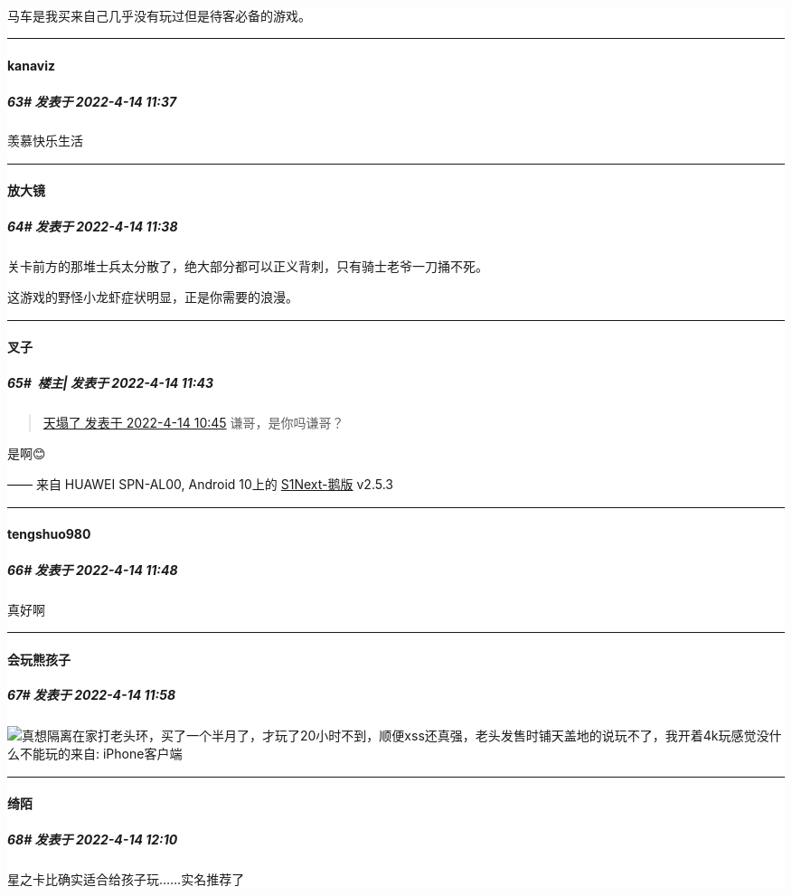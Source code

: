 马车是我买来自己几乎没有玩过但是待客必备的游戏。

*****

####  kanaviz  
##### 63#       发表于 2022-4-14 11:37

羡慕快乐生活

*****

####  放大镜  
##### 64#       发表于 2022-4-14 11:38

关卡前方的那堆士兵太分散了，绝大部分都可以正义背刺，只有骑士老爷一刀捅不死。

这游戏的野怪小龙虾症状明显，正是你需要的浪漫。



*****

####  叉子  
##### 65#         楼主| 发表于 2022-4-14 11:43

<blockquote><a href="httphttps://bbs.saraba1st.com/2b/forum.php?mod=redirect&amp;goto=findpost&amp;pid=55445450&amp;ptid=2064408" target="_blank">天塌了 发表于 2022-4-14 10:45</a>
谦哥，是你吗谦哥？</blockquote>
是啊😊

—— 来自 HUAWEI SPN-AL00, Android 10上的 [S1Next-鹅版](https://github.com/ykrank/S1-Next/releases) v2.5.3

*****

####  tengshuo980  
##### 66#       发表于 2022-4-14 11:48

真好啊



*****

####  会玩熊孩子  
##### 67#       发表于 2022-4-14 11:58

<img src="https://static.saraba1st.com/image/smiley/face2017/138.png" referrerpolicy="no-referrer">真想隔离在家打老头环，买了一个半月了，才玩了20小时不到，顺便xss还真强，老头发售时铺天盖地的说玩不了，我开着4k玩感觉没什么不能玩的来自: iPhone客户端



*****

####  绮陌  
##### 68#       发表于 2022-4-14 12:10

星之卡比确实适合给孩子玩……实名推荐了 
